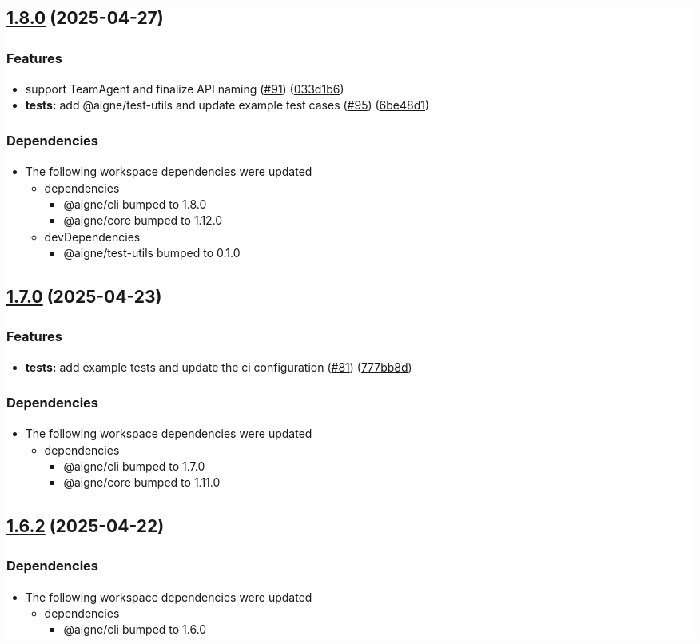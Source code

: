 ## [1.8.0](https://github.com/AIGNE-io/aigne-framework/compare/example-workflow-handoff-v1.7.0...example-workflow-handoff-v1.8.0) (2025-04-27)


### Features

* support TeamAgent and finalize API naming ([#91](https://github.com/AIGNE-io/aigne-framework/issues/91)) ([033d1b6](https://github.com/AIGNE-io/aigne-framework/commit/033d1b6a7dc5460807476abb35a413ba89a2a664))
* **tests:** add @aigne/test-utils and update example test cases ([#95](https://github.com/AIGNE-io/aigne-framework/issues/95)) ([6be48d1](https://github.com/AIGNE-io/aigne-framework/commit/6be48d1895e990f68c4978018da1a53bb58c1c6d))


### Dependencies

* The following workspace dependencies were updated
  * dependencies
    * @aigne/cli bumped to 1.8.0
    * @aigne/core bumped to 1.12.0
  * devDependencies
    * @aigne/test-utils bumped to 0.1.0

## [1.7.0](https://github.com/AIGNE-io/aigne-framework/compare/example-workflow-handoff-v1.6.2...example-workflow-handoff-v1.7.0) (2025-04-23)


### Features

* **tests:** add example tests and update the ci configuration ([#81](https://github.com/AIGNE-io/aigne-framework/issues/81)) ([777bb8d](https://github.com/AIGNE-io/aigne-framework/commit/777bb8d184c21e74b3eb9bbb4a1003708409a338))


### Dependencies

* The following workspace dependencies were updated
  * dependencies
    * @aigne/cli bumped to 1.7.0
    * @aigne/core bumped to 1.11.0

## [1.6.2](https://github.com/AIGNE-io/aigne-framework/compare/example-workflow-handoff-v1.6.1...example-workflow-handoff-v1.6.2) (2025-04-22)


### Dependencies

* The following workspace dependencies were updated
  * dependencies
    * @aigne/cli bumped to 1.6.0
